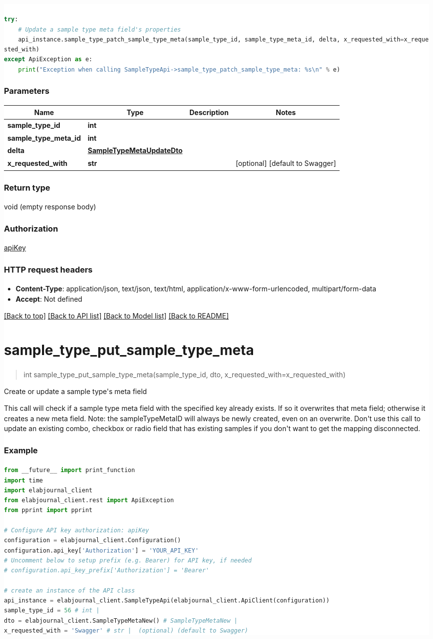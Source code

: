 ```python

try:
    # Update a sample type meta field's properties
    api_instance.sample_type_patch_sample_type_meta(sample_type_id, sample_type_meta_id, delta, x_requested_with=x_requested_with)
except ApiException as e:
    print("Exception when calling SampleTypeApi->sample_type_patch_sample_type_meta: %s\n" % e)
```

### Parameters

Name | Type | Description  | Notes
------------- | ------------- | ------------- | -------------
 **sample_type_id** | **int**|  | 
 **sample_type_meta_id** | **int**|  | 
 **delta** | [**SampleTypeMetaUpdateDto**](SampleTypeMetaUpdateDto.md)|  | 
 **x_requested_with** | **str**|  | [optional] [default to Swagger]

### Return type

void (empty response body)

### Authorization

[apiKey](../README.md#apiKey)

### HTTP request headers

 - **Content-Type**: application/json, text/json, text/html, application/x-www-form-urlencoded, multipart/form-data
 - **Accept**: Not defined

[[Back to top]](#) [[Back to API list]](../README.md#documentation-for-api-endpoints) [[Back to Model list]](../README.md#documentation-for-models) [[Back to README]](../README.md)

# **sample_type_put_sample_type_meta**
> int sample_type_put_sample_type_meta(sample_type_id, dto, x_requested_with=x_requested_with)

Create or update a sample type's meta field

This call will check if a sample type meta field with the specified key already exists. If so it overwrites that meta field; otherwise it creates a new meta field.    Note: the sampleTypeMetaID will always be newly created, even on an overwrite. Don't use this call to update an existing combo, checkbox or radio field that has existing samples if you don't want to get the mapping disconnected.  

### Example
```python
from __future__ import print_function
import time
import elabjournal_client
from elabjournal_client.rest import ApiException
from pprint import pprint

# Configure API key authorization: apiKey
configuration = elabjournal_client.Configuration()
configuration.api_key['Authorization'] = 'YOUR_API_KEY'
# Uncomment below to setup prefix (e.g. Bearer) for API key, if needed
# configuration.api_key_prefix['Authorization'] = 'Bearer'

# create an instance of the API class
api_instance = elabjournal_client.SampleTypeApi(elabjournal_client.ApiClient(configuration))
sample_type_id = 56 # int | 
dto = elabjournal_client.SampleTypeMetaNew() # SampleTypeMetaNew | 
x_requested_with = 'Swagger' # str |  (optional) (default to Swagger)
```